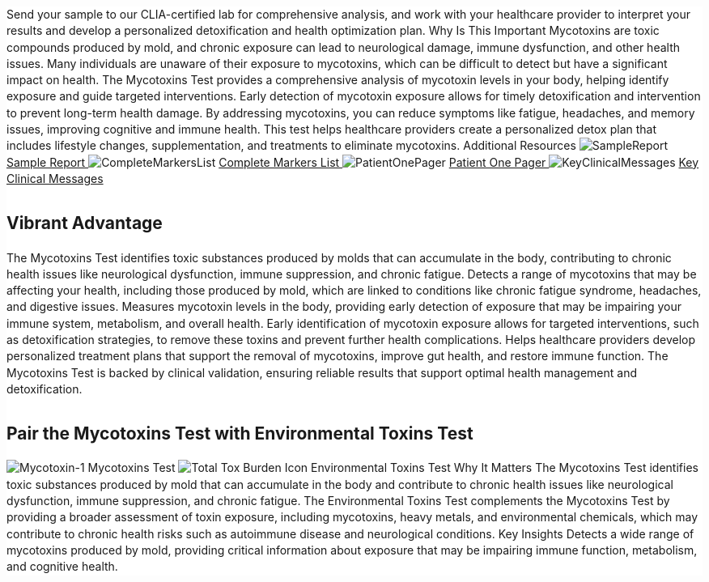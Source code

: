Send your sample to our CLIA-certified lab for comprehensive analysis, and work with your healthcare provider to interpret your results and develop a personalized detoxification and health optimization plan.
Why Is This Important
Mycotoxins are toxic compounds produced by mold, and chronic exposure can lead to neurological damage, immune dysfunction, and other health issues.
Many individuals are unaware of their exposure to mycotoxins, which can be difficult to detect but have a significant impact on health.
The Mycotoxins Test provides a comprehensive analysis of mycotoxin levels in your body, helping identify exposure and guide targeted interventions.
Early detection of mycotoxin exposure allows for timely detoxification and intervention to prevent long-term health damage.
By addressing mycotoxins, you can reduce symptoms like fatigue, headaches, and memory issues, improving cognitive and immune health.
This test helps healthcare providers create a personalized detox plan that includes lifestyle changes, supplementation, and treatments to eliminate mycotoxins.
Additional Resources
![SampleReport](https://vibrant-wellness.com/hs-fs/hubfs/HD%20Assets/Icons/SampleReport.png?width=450&height=450&name=SampleReport.png)
[ Sample Report ](https://vibrant-wellness.com/hubfs/Mycotoxins-Sample-Report-Full-Report.pdf)
![CompleteMarkersList](https://vibrant-wellness.com/hs-fs/hubfs/HD%20Assets/Icons/CompleteMarkersList.png?width=450&height=450&name=CompleteMarkersList.png)
[ Complete Markers List ](https://vibrant-wellness.com/hubfs/Mycotoxins%20Markers.pdf)
![PatientOnePager](https://vibrant-wellness.com/hs-fs/hubfs/HD%20Assets/Icons/PatientOnePager.png?width=450&height=450&name=PatientOnePager.png)
[ Patient One Pager ](https://vibrant-wellness.com/hubfs/Tests/Mycotoxins/PATOP-25-015-Mycotoxins.pdf)
![KeyClinicalMessages](https://vibrant-wellness.com/hs-fs/hubfs/HD%20Assets/Icons/KeyClinicalMessages.png?width=450&height=450&name=KeyClinicalMessages.png)
[ Key Clinical Messages ](https://vibrant-wellness.com/hubfs/Mycotoxins%20Test%20-%20Key%20Clinical%20Messages%20\(1\).pdf)
##  Vibrant Advantage
The Mycotoxins Test identifies toxic substances produced by molds that can accumulate in the body, contributing to chronic health issues like neurological dysfunction, immune suppression, and chronic fatigue.
Detects a range of mycotoxins that may be affecting your health, including those produced by mold, which are linked to conditions like chronic fatigue syndrome, headaches, and digestive issues.
Measures mycotoxin levels in the body, providing early detection of exposure that may be impairing your immune system, metabolism, and overall health.
Early identification of mycotoxin exposure allows for targeted interventions, such as detoxification strategies, to remove these toxins and prevent further health complications.
Helps healthcare providers develop personalized treatment plans that support the removal of mycotoxins, improve gut health, and restore immune function.
The Mycotoxins Test is backed by clinical validation, ensuring reliable results that support optimal health management and detoxification.
##  Pair the Mycotoxins Test with Environmental Toxins Test
![Mycotoxin-1](https://vibrant-wellness.com/hs-fs/hubfs/Mycotoxin-1.webp?width=1200&height=900&name=Mycotoxin-1.webp)
Mycotoxins Test
![Total Tox Burden Icon](https://vibrant-wellness.com/hs-fs/hubfs/Total%20Tox%20Burden%20Icon.png?width=2160&height=2160&name=Total%20Tox%20Burden%20Icon.png)
Environmental Toxins Test
[](https://vibrant-wellness.com/tests/toxins/environmental-toxins)
Why It Matters
The Mycotoxins Test identifies toxic substances produced by mold that can accumulate in the body and contribute to chronic health issues like neurological dysfunction, immune suppression, and chronic fatigue.
The Environmental Toxins Test complements the Mycotoxins Test by providing a broader assessment of toxin exposure, including mycotoxins, heavy metals, and environmental chemicals, which may contribute to chronic health risks such as autoimmune disease and neurological conditions.
Key Insights
Detects a wide range of mycotoxins produced by mold, providing critical information about exposure that may be impairing immune function, metabolism, and cognitive health.